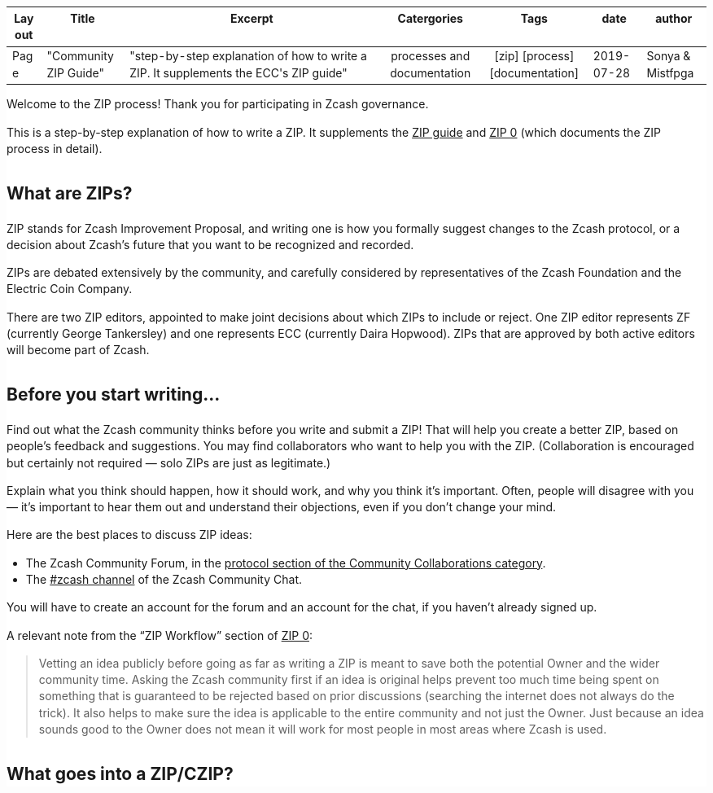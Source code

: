 | Layout | Title | Excerpt | Catergories | Tags | date | author |
|--------|-----------------------|--------------------------------------------------------------------------------------|:---------------------------:|:-------------------------------:|------------|-------------------|
| Page | "Community ZIP Guide" | "step-by-step explanation of how to write a ZIP. It supplements the ECC's ZIP guide" | processes and documentation | [zip] [process] [documentation] | 2019-07-28 | Sonya & Mistfpga |

Welcome to the ZIP process! Thank you for participating in Zcash governance.

This is a step-by-step explanation of how to write a ZIP. It supplements the [ZIP guide](https://github.com/zcash/zips/blob/master/zip-guide.rst) and [ZIP 0](https://github.com/zcash/zips/blob/master/zip-0000.rst) (which documents the ZIP process in detail).

## What are ZIPs?


ZIP stands for Zcash Improvement Proposal, and writing one is how you formally suggest changes to the Zcash protocol, or a decision about Zcash’s future that you want to be recognized and recorded.

ZIPs are debated extensively by the community, and carefully considered by representatives of the Zcash Foundation and the Electric Coin Company.

There are two ZIP editors, appointed to make joint decisions about which ZIPs to include or reject. One ZIP editor represents ZF (currently George Tankersley) and one represents ECC (currently Daira Hopwood). ZIPs that are approved by both active editors will become part of Zcash.

## Before you start writing...

Find out what the Zcash community thinks before you write and submit a ZIP! That will help you create a better ZIP, based on people’s feedback and suggestions. You may find collaborators who want to help you with the ZIP. (Collaboration is encouraged but certainly not required — solo ZIPs are just as legitimate.)

Explain what you think should happen, how it should work, and why you think it’s important. Often, people will disagree with you — it’s important to hear them out and understand their objections, even if you don’t change your mind.

Here are the best places to discuss ZIP ideas:

* The Zcash Community Forum, in the [protocol section of the Community Collaborations category](https://forum.zcashcommunity.com/c/community-collaboration/protocol).
* The [#zcash channel](https://chat.zcashcommunity.com/channel/zcash) of the Zcash Community Chat.

You will have to create an account for the forum and an account for the chat, if you haven’t already signed up.

A relevant note from the “ZIP Workflow” section of [ZIP 0](https://github.com/zcash/zips/blob/master/zip-0000.rst#zip-workflow):

> Vetting an idea publicly before going as far as writing a ZIP is meant to save both the potential Owner and the wider community time. Asking the Zcash community first if an idea is original helps prevent too much time being spent on something that is guaranteed to be rejected based on prior discussions (searching the internet does not always do the trick). It also helps to make sure the idea is applicable to the entire community and not just the Owner. Just because an idea sounds good to the Owner does not mean it will work for most people in most areas where Zcash is used.

## What goes into a ZIP/CZIP?
